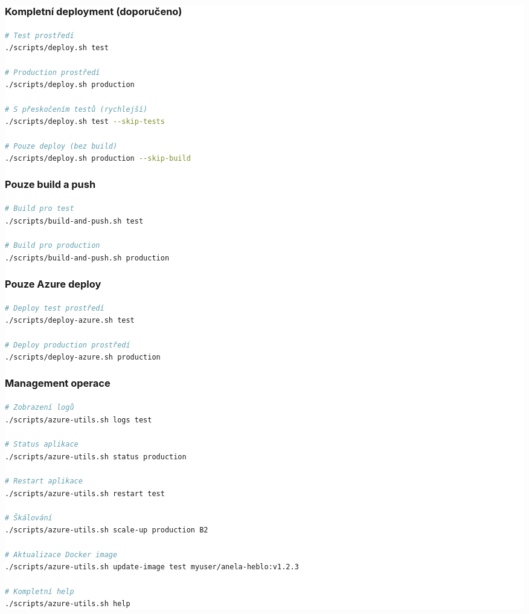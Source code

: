 ### Kompletní deployment (doporučeno)
```bash
# Test prostředí
./scripts/deploy.sh test

# Production prostředí
./scripts/deploy.sh production

# S přeskočením testů (rychlejší)
./scripts/deploy.sh test --skip-tests

# Pouze deploy (bez build)
./scripts/deploy.sh production --skip-build
```

### Pouze build a push
```bash
# Build pro test
./scripts/build-and-push.sh test

# Build pro production
./scripts/build-and-push.sh production
```

### Pouze Azure deploy
```bash
# Deploy test prostředí
./scripts/deploy-azure.sh test

# Deploy production prostředí
./scripts/deploy-azure.sh production
```

### Management operace
```bash
# Zobrazení logů
./scripts/azure-utils.sh logs test

# Status aplikace
./scripts/azure-utils.sh status production

# Restart aplikace
./scripts/azure-utils.sh restart test

# Škálování
./scripts/azure-utils.sh scale-up production B2

# Aktualizace Docker image
./scripts/azure-utils.sh update-image test myuser/anela-heblo:v1.2.3

# Kompletní help
./scripts/azure-utils.sh help
```
